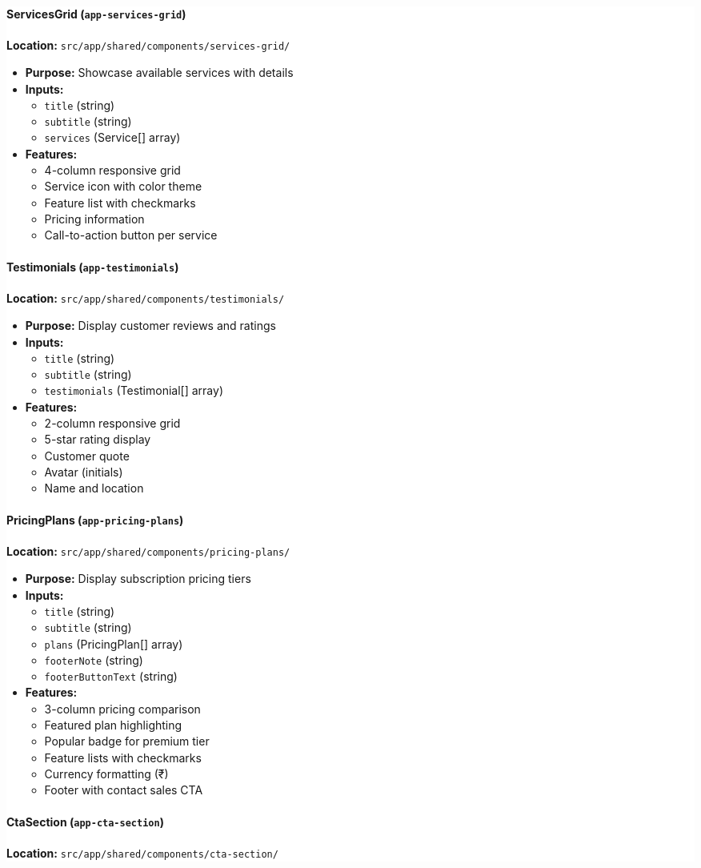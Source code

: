 #### ServicesGrid (`app-services-grid`)

**Location:** `src/app/shared/components/services-grid/`

- **Purpose:** Showcase available services with details
- **Inputs:**
  - `title` (string)
  - `subtitle` (string)
  - `services` (Service[] array)
- **Features:**
  - 4-column responsive grid
  - Service icon with color theme
  - Feature list with checkmarks
  - Pricing information
  - Call-to-action button per service

#### Testimonials (`app-testimonials`)

**Location:** `src/app/shared/components/testimonials/`

- **Purpose:** Display customer reviews and ratings
- **Inputs:**
  - `title` (string)
  - `subtitle` (string)
  - `testimonials` (Testimonial[] array)
- **Features:**
  - 2-column responsive grid
  - 5-star rating display
  - Customer quote
  - Avatar (initials)
  - Name and location

#### PricingPlans (`app-pricing-plans`)

**Location:** `src/app/shared/components/pricing-plans/`

- **Purpose:** Display subscription pricing tiers
- **Inputs:**
  - `title` (string)
  - `subtitle` (string)
  - `plans` (PricingPlan[] array)
  - `footerNote` (string)
  - `footerButtonText` (string)
- **Features:**
  - 3-column pricing comparison
  - Featured plan highlighting
  - Popular badge for premium tier
  - Feature lists with checkmarks
  - Currency formatting (₹)
  - Footer with contact sales CTA

#### CtaSection (`app-cta-section`)

**Location:** `src/app/shared/components/cta-section/`
